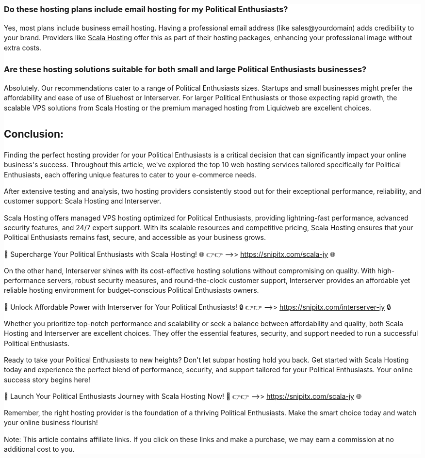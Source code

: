 ### Do these hosting plans include email hosting for my Political Enthusiasts? 
Yes, most plans include business email hosting. Having a professional email address (like sales@yourdomain) adds credibility to your brand. Providers like [Scala Hosting](https://snipitx.com/scala-jy) offer this as part of their hosting packages, enhancing your professional image without extra costs.

### Are these hosting solutions suitable for both small and large Political Enthusiasts businesses? 
Absolutely. Our recommendations cater to a range of Political Enthusiasts sizes. Startups and small businesses might prefer the affordability and ease of use of Bluehost or Interserver. For larger Political Enthusiasts or those expecting rapid growth, the scalable VPS solutions from Scala Hosting or the premium managed hosting from Liquidweb are excellent choices.

## Conclusion:

Finding the perfect hosting provider for your Political Enthusiasts is a critical decision that can significantly impact your online business's success. Throughout this article, we've explored the top 10 web hosting services tailored specifically for Political Enthusiasts, each offering unique features to cater to your e-commerce needs.

After extensive testing and analysis, two hosting providers consistently stood out for their exceptional performance, reliability, and customer support: Scala Hosting and Interserver.

Scala Hosting offers managed VPS hosting optimized for Political Enthusiasts, providing lightning-fast performance, advanced security features, and 24/7 expert support. With its scalable resources and competitive pricing, Scala Hosting ensures that your Political Enthusiasts remains fast, secure, and accessible as your business grows.

🚀 Supercharge Your Political Enthusiasts with Scala Hosting! 🌐
👉👉 -->> https://snipitx.com/scala-jy 🌐

On the other hand, Interserver shines with its cost-effective hosting solutions without compromising on quality. With high-performance servers, robust security measures, and round-the-clock customer support, Interserver provides an affordable yet reliable hosting environment for budget-conscious Political Enthusiasts owners.

💸 Unlock Affordable Power with Interserver for Your Political Enthusiasts! 🔒
👉👉 -->> https://snipitx.com/interserver-jy 🔒

Whether you prioritize top-notch performance and scalability or seek a balance between affordability and quality, both Scala Hosting and Interserver are excellent choices. They offer the essential features, security, and support needed to run a successful Political Enthusiasts.

Ready to take your Political Enthusiasts to new heights? Don't let subpar hosting hold you back. Get started with Scala Hosting today and experience the perfect blend of performance, security, and support tailored for your Political Enthusiasts. Your online success story begins here!

🚀 Launch Your Political Enthusiasts Journey with Scala Hosting Now! 🌟
👉👉 -->> https://snipitx.com/scala-jy 🌐

Remember, the right hosting provider is the foundation of a thriving Political Enthusiasts. Make the smart choice today and watch your online business flourish!

Note: This article contains affiliate links. If you click on these links and make a purchase, we may earn a commission at no additional cost to you.